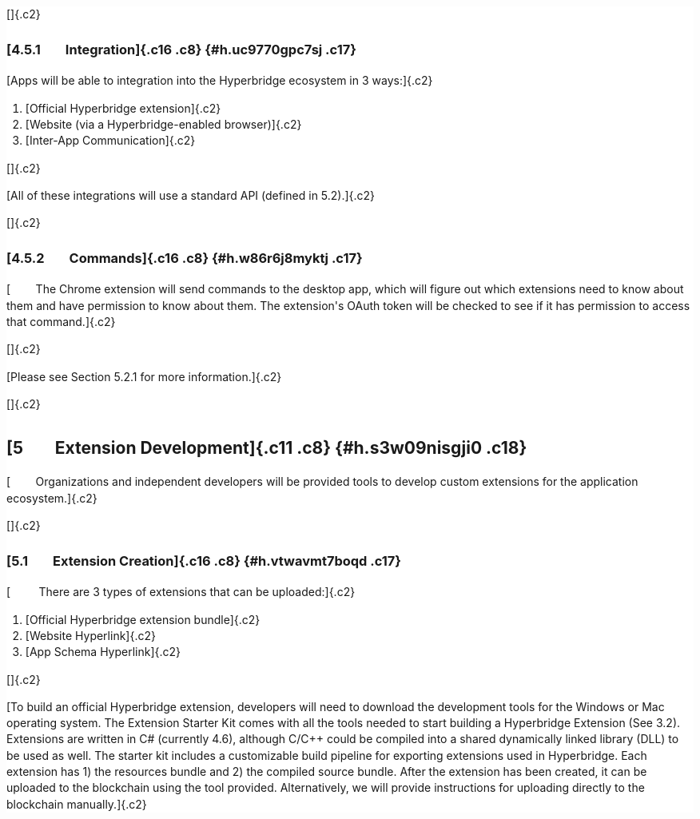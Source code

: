 []{.c2}

### [4.5.1        Integration]{.c16 .c8} {#h.uc9770gpc7sj .c17}

[Apps will be able to integration into the Hyperbridge ecosystem in 3
ways:]{.c2}

1.  [Official Hyperbridge extension]{.c2}
2.  [Website (via a Hyperbridge-enabled browser)]{.c2}
3.  [Inter-App Communication]{.c2}

[]{.c2}

[All of these integrations will use a standard API (defined in
5.2).]{.c2}

[]{.c2}

### [4.5.2        Commands]{.c16 .c8} {#h.w86r6j8myktj .c17}

[        The Chrome extension will send commands to the desktop app,
which will figure out which extensions need to know about them and have
permission to know about them. The extension\'s OAuth token will be
checked to see if it has permission to access that command.]{.c2}

[]{.c2}

[Please see Section 5.2.1 for more information.]{.c2}

[]{.c2}

[5        Extension Development]{.c11 .c8} {#h.s3w09nisgji0 .c18}
------------------------------------------

[        Organizations and independent developers will be provided tools
to develop custom extensions for the application ecosystem.]{.c2}

[]{.c2}

### [5.1        Extension Creation]{.c16 .c8} {#h.vtwavmt7boqd .c17}

[         There are 3 types of extensions that can be uploaded:]{.c2}

1.  [Official Hyperbridge extension bundle]{.c2}
2.  [Website Hyperlink]{.c2}
3.  [App Schema Hyperlink]{.c2}

[]{.c2}

[To build an official Hyperbridge extension, developers will need to
download the development tools for the Windows or Mac operating system.
The Extension Starter Kit comes with all the tools needed to start
building a Hyperbridge Extension (See 3.2). Extensions are written in
C\# (currently 4.6), although C/C++ could be compiled into a shared
dynamically linked library (DLL) to be used as well. The starter kit
includes a customizable build pipeline for exporting extensions used in
Hyperbridge. Each extension has 1) the resources bundle and 2) the
compiled source bundle. After the extension has been created, it can be
uploaded to the blockchain using the tool provided. Alternatively, we
will provide instructions for uploading directly to the blockchain
manually.]{.c2}
